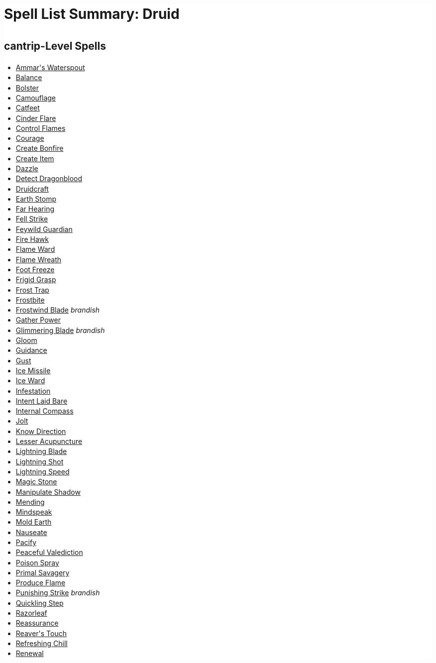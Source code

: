 # Spell List Summary: Druid 
## cantrip-Level Spells
* [Ammar's Waterspout](../../Magic/Spells/ammars-waterspout.md)
* [Balance](../../Magic/Spells/balance.md)
* [Bolster](../../Magic/Spells/bolster.md)
* [Camouflage](../../Magic/Spells/camouflage.md)
* [Catfeet](../../Magic/Spells/catfeet.md)
* [Cinder Flare](../../Magic/Spells/cinder-flare.md)
* [Control Flames](../../Magic/Spells/control-flames.md)
* [Courage](../../Magic/Spells/courage.md)
* [Create Bonfire](../../Magic/Spells/create-bonfire.md)
* [Create Item](../../Magic/Spells/create-item.md)
* [Dazzle](../../Magic/Spells/dazzle.md)
* [Detect Dragonblood](../../Magic/Spells/detect-dragonblood.md)
* [Druidcraft](../../Magic/Spells/druidcraft.md)
* [Earth Stomp](../../Magic/Spells/earth-stomp.md)
* [Far Hearing](../../Magic/Spells/far-hearing.md)
* [Fell Strike](../../Magic/Spells/fell-strike.md)
* [Feywild Guardian](../../Magic/Spells/feywild-guardian.md)
* [Fire Hawk](../../Magic/Spells/fire-hawk.md)
* [Flame Ward](../../Magic/Spells/flame-ward.md)
* [Flame Wreath](../../Magic/Spells/flame-wreath.md)
* [Foot Freeze](../../Magic/Spells/foot-freeze.md)
* [Frigid Grasp](../../Magic/Spells/frigid-grasp.md)
* [Frost Trap](../../Magic/Spells/frost-trap.md)
* [Frostbite](../../Magic/Spells/frostbite.md)
* [Frostwind Blade](../../Magic/Spells/frostwind-blade.md) *brandish*
* [Gather Power](../../Magic/Spells/gather-power.md)
* [Glimmering Blade](../../Magic/Spells/glimmering-blade.md) *brandish*
* [Gloom](../../Magic/Spells/gloom.md)
* [Guidance](../../Magic/Spells/guidance.md)
* [Gust](../../Magic/Spells/gust.md)
* [Ice Missile](../../Magic/Spells/ice-missile.md)
* [Ice Ward](../../Magic/Spells/ice-ward.md)
* [Infestation](../../Magic/Spells/infestation.md)
* [Intent Laid Bare](../../Magic/Spells/intent-laid-bare.md)
* [Internal Compass](../../Magic/Spells/internal-compass.md)
* [Jolt](../../Magic/Spells/jolt.md)
* [Know Direction](../../Magic/Spells/know-direction.md)
* [Lesser Acupuncture](../../Magic/Spells/lesser-acupuncture.md)
* [Lightning Blade](../../Magic/Spells/lightning-blade.md)
* [Lightning Shot](../../Magic/Spells/lightning-shot.md)
* [Lightning Speed](../../Magic/Spells/lightning-speed.md)
* [Magic Stone](../../Magic/Spells/magic-stone.md)
* [Manipulate Shadow](../../Magic/Spells/manipulate-shadow.md)
* [Mending](../../Magic/Spells/mending.md)
* [Mindspeak](../../Magic/Spells/mindspeak.md)
* [Mold Earth](../../Magic/Spells/mold-earth.md)
* [Nauseate](../../Magic/Spells/nauseate.md)
* [Pacify](../../Magic/Spells/pacify.md)
* [Peaceful Valediction](../../Magic/Spells/peaceful-valediction.md)
* [Poison Spray](../../Magic/Spells/poison-spray.md)
* [Primal Savagery](../../Magic/Spells/primal-savagery.md)
* [Produce Flame](../../Magic/Spells/produce-flame.md)
* [Punishing Strike](../../Magic/Spells/punishing-strike.md) *brandish*
* [Quickling Step](../../Magic/Spells/quickling-step.md)
* [Razorleaf](../../Magic/Spells/razorleaf.md)
* [Reassurance](../../Magic/Spells/reassurance.md)
* [Reaver's Touch](../../Magic/Spells/reavers-touch.md)
* [Refreshing Chill](../../Magic/Spells/refreshing-chill.md)
* [Renewal](../../Magic/Spells/renewal.md)